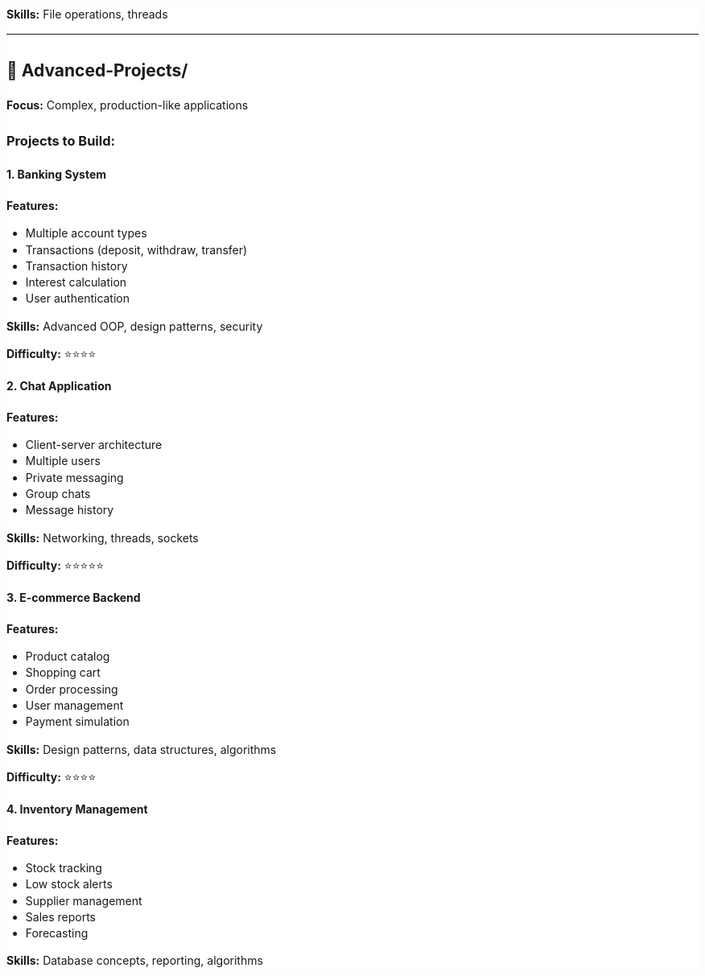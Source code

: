 **Skills:** File operations, threads

---

## 🌟 Advanced-Projects/
**Focus:** Complex, production-like applications

### Projects to Build:

#### 1. Banking System
**Features:**
- Multiple account types
- Transactions (deposit, withdraw, transfer)
- Transaction history
- Interest calculation
- User authentication

**Skills:** Advanced OOP, design patterns, security

**Difficulty:** ⭐⭐⭐⭐

#### 2. Chat Application
**Features:**
- Client-server architecture
- Multiple users
- Private messaging
- Group chats
- Message history

**Skills:** Networking, threads, sockets

**Difficulty:** ⭐⭐⭐⭐⭐

#### 3. E-commerce Backend
**Features:**
- Product catalog
- Shopping cart
- Order processing
- User management
- Payment simulation

**Skills:** Design patterns, data structures, algorithms

**Difficulty:** ⭐⭐⭐⭐

#### 4. Inventory Management
**Features:**
- Stock tracking
- Low stock alerts
- Supplier management
- Sales reports
- Forecasting

**Skills:** Database concepts, reporting, algorithms
